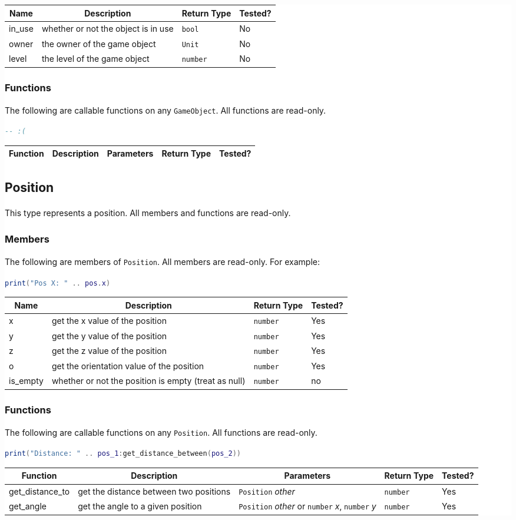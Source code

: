 | Name   | Description                         | Return Type | Tested? |
| ------ | ----------------------------------- | ----------- | ------- |
| in_use | whether or not the object is in use | `bool`      | No      |
| owner  | the owner of the game object        | `Unit`      | No      |
| level  | the level of the game object        | `number`    | No      |

### Functions

The following are callable functions on any `GameObject`. All functions are read-only.

```lua
-- :(
```

| Function | Description | Parameters | Return Type | Tested? |
| -------- | ----------- | ---------- | ----------- | ------- |

## Position

This type represents a position. All members and functions are read-only.

### Members

The following are members of `Position`. All members are read-only. For example:

```lua
print("Pos X: " .. pos.x)
```

| Name     | Description                                          | Return Type | Tested? |
| -------- | ---------------------------------------------------- | ----------- | ------- |
| x        | get the x value of the position                      | `number`    | Yes     |
| y        | get the y value of the position                      | `number`    | Yes     |
| z        | get the z value of the position                      | `number`    | Yes     |
| o        | get the orientation value of the position            | `number`    | Yes     |
| is_empty | whether or not the position is empty (treat as null) | `number`    | no      |

### Functions

The following are callable functions on any `Position`. All functions are read-only.

```lua
print("Distance: " .. pos_1:get_distance_between(pos_2))
```

| Function        | Description                            | Parameters                                       | Return Type | Tested? |
| --------------- | -------------------------------------- | ------------------------------------------------ | ----------- | ------- |
| get_distance_to | get the distance between two positions | `Position` _other_                               | `number`    | Yes     |
| get_angle       | get the angle to a given position      | `Position` _other_ or `number` _x_, `number` _y_ | `number`    | Yes     |
